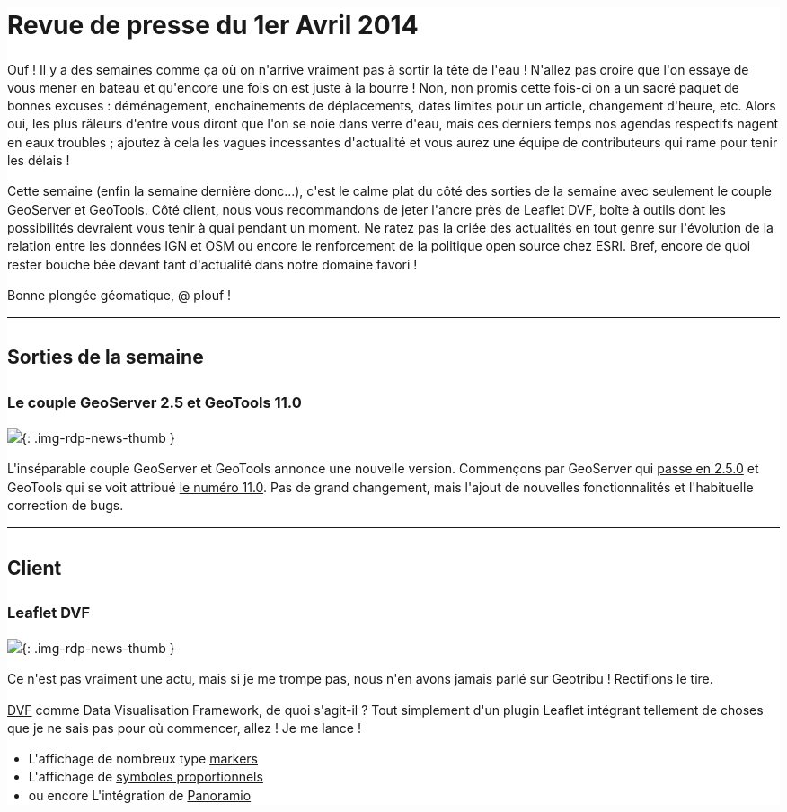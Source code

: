 # Revue de presse du 1er Avril 2014

Ouf ! Il y a des semaines comme ça où on n'arrive vraiment pas à sortir la tête de l'eau ! N'allez pas croire que l'on essaye de vous mener en bateau et qu'encore une fois on est juste à la bourre ! Non, non promis cette fois-ci on a un sacré paquet de bonnes excuses : déménagement, enchaînements de déplacements, dates limites pour un article, changement d'heure, etc. Alors oui, les plus râleurs d'entre vous diront que l'on se noie dans verre d'eau, mais ces derniers temps nos agendas respectifs nagent en eaux troubles ; ajoutez à cela les vagues incessantes d'actualité et vous aurez une équipe de contributeurs qui rame pour tenir les délais !

Cette semaine (enfin la semaine dernière donc...), c'est le calme plat du côté des sorties de la semaine avec seulement le couple GeoServer et GeoTools. Côté client, nous vous recommandons de jeter l'ancre près de Leaflet DVF, boîte à outils dont les possibilités devraient vous tenir à quai pendant un moment. Ne ratez pas la criée des actualités en tout genre sur l'évolution de la relation entre les données IGN et OSM ou encore le renforcement de la politique open source chez ESRI. Bref, encore de quoi rester bouche bée devant tant d'actualité dans notre domaine favori !

Bonne plongée géomatique, @ plouf !

----

## Sorties de la semaine

### Le couple GeoServer 2.5 et GeoTools 11.0

![](https://cdn.geotribu.fr/img/logos-icones/logiciels_librairies/geoserver.png){: .img-rdp-news-thumb }

L'inséparable couple GeoServer et GeoTools annonce une nouvelle version. Commençons par GeoServer qui [passe en 2.5.0](http://blog.geoserver.org/2014/03/20/geoserver-2-5-released/) et GeoTools qui se voit attribué [le numéro 11.0](http://geotoolsnews.blogspot.co.uk/2014/03/geotools-11.html). Pas de grand changement, mais l'ajout de nouvelles fonctionnalités et l'habituelle correction de bugs.

----

## Client

### Leaflet DVF

![](https://cdn.geotribu.fr/images/logos-icones/logiciels_librairies/leaflet.png){: .img-rdp-news-thumb }

Ce n'est pas vraiment une actu, mais si je me trompe pas, nous n'en avons jamais parlé sur Geotribu ! Rectifions le tire.

[DVF](http://humangeo.github.io/leaflet-dvf/) comme Data Visualisation Framework, de quoi s'agit-il ? Tout simplement d'un plugin Leaflet intégrant tellement de choses que je ne sais pas pour où commencer, allez ! Je me lance !

- L'affichage de nombreux type [markers](http://humangeo.github.io/leaflet-dvf/examples/html/markers.html)
- L'affichage de [symboles proportionnels](http://humangeo.github.io/leaflet-dvf/examples/html/weather.html)
- ou encore L'intégration de [Panoramio](http://humangeo.github.io/leaflet-dvf/examples/html/panoramio.html)
